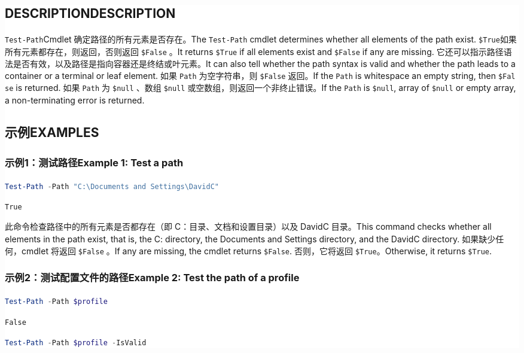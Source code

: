 ## <span data-ttu-id="03edb-109">DESCRIPTION</span><span class="sxs-lookup"><span data-stu-id="03edb-109">DESCRIPTION</span></span>

<span data-ttu-id="03edb-110">`Test-Path`Cmdlet 确定路径的所有元素是否存在。</span><span class="sxs-lookup"><span data-stu-id="03edb-110">The `Test-Path` cmdlet determines whether all elements of the path exist.</span></span> <span data-ttu-id="03edb-111">`$True`如果所有元素都存在，则返回，否则返回 `$False` 。</span><span class="sxs-lookup"><span data-stu-id="03edb-111">It returns `$True` if all elements exist and `$False` if any are missing.</span></span> <span data-ttu-id="03edb-112">它还可以指示路径语法是否有效，以及路径是指向容器还是终结或叶元素。</span><span class="sxs-lookup"><span data-stu-id="03edb-112">It can also tell whether the path syntax is valid and whether the path leads to a container or a terminal or leaf element.</span></span> <span data-ttu-id="03edb-113">如果 `Path` 为空字符串，则 `$False` 返回。</span><span class="sxs-lookup"><span data-stu-id="03edb-113">If the `Path` is whitespace an empty string, then `$False` is returned.</span></span> <span data-ttu-id="03edb-114">如果 `Path` 为 `$null` 、数组 `$null` 或空数组，则返回一个非终止错误。</span><span class="sxs-lookup"><span data-stu-id="03edb-114">If the `Path` is `$null`, array of `$null` or empty array, a non-terminating error is returned.</span></span>

## <span data-ttu-id="03edb-115">示例</span><span class="sxs-lookup"><span data-stu-id="03edb-115">EXAMPLES</span></span>

### <span data-ttu-id="03edb-116">示例1：测试路径</span><span class="sxs-lookup"><span data-stu-id="03edb-116">Example 1: Test a path</span></span>

```powershell
Test-Path -Path "C:\Documents and Settings\DavidC"
```

```Output
True
```

<span data-ttu-id="03edb-117">此命令检查路径中的所有元素是否都存在（即 C：目录、文档和设置目录）以及 DavidC 目录。</span><span class="sxs-lookup"><span data-stu-id="03edb-117">This command checks whether all elements in the path exist, that is, the C: directory, the Documents and Settings directory, and the DavidC directory.</span></span> <span data-ttu-id="03edb-118">如果缺少任何，cmdlet 将返回 `$False` 。</span><span class="sxs-lookup"><span data-stu-id="03edb-118">If any are missing, the cmdlet returns `$False`.</span></span>
<span data-ttu-id="03edb-119">否则，它将返回 `$True`。</span><span class="sxs-lookup"><span data-stu-id="03edb-119">Otherwise, it returns `$True`.</span></span>

### <span data-ttu-id="03edb-120">示例2：测试配置文件的路径</span><span class="sxs-lookup"><span data-stu-id="03edb-120">Example 2: Test the path of a profile</span></span>

```powershell
Test-Path -Path $profile
```

```Output
False
```

```powershell
Test-Path -Path $profile -IsValid
```
